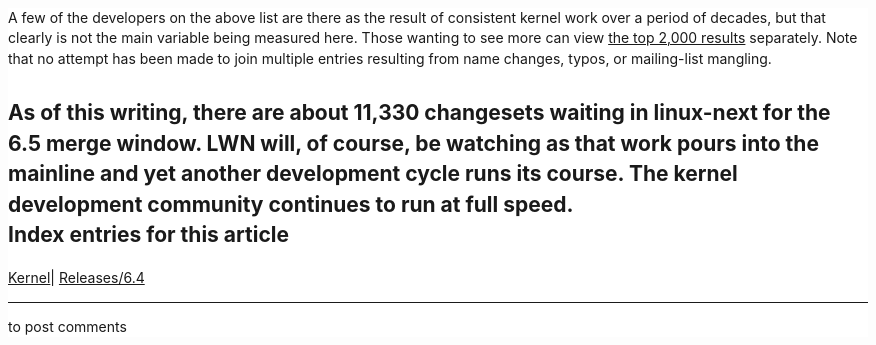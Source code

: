 A few of the developers on the above list are there as the result of consistent kernel work over a period of decades, but that clearly is not the main variable being measured here. Those wanting to see more can view [the top 2,000 results](/Articles/936125) separately. Note that no attempt has been made to join multiple entries resulting from name changes, typos, or mailing-list mangling. 

As of this writing, there are about 11,330 changesets waiting in linux-next for the 6.5 merge window. LWN will, of course, be watching as that work pours into the mainline and yet another development cycle runs its course. The kernel development community continues to run at full speed.  
Index entries for this article  
---  
[Kernel](/Kernel/Index)| [Releases/6.4](/Kernel/Index#Releases-6.4)  
  


* * *

to post comments 
